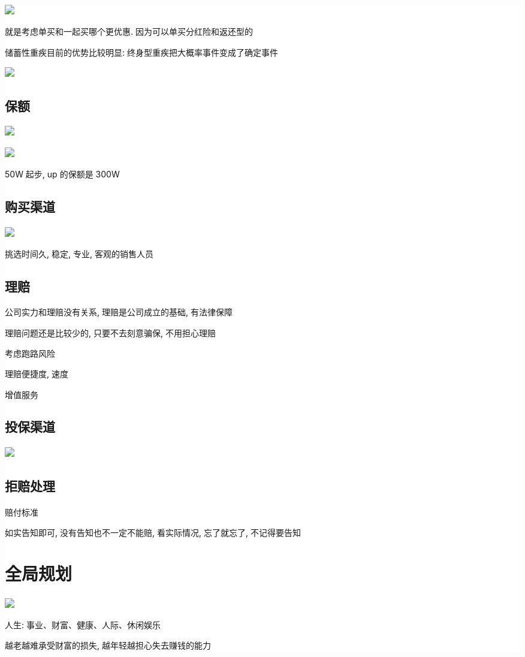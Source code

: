 ![](/img/user/health-life/保险/image-20231214205829956.png)

就是考虑单买和一起买哪个更优惠. 因为可以单买分红险和返还型的

储蓄性重疾目前的优势比较明显: 终身型重疾把大概率事件变成了确定事件

![](/img/user/health-life/保险/image-20231214210329430.png)

## 保额

![](/img/user/health-life/保险/image-20231214211106336.png)

![](/img/user/health-life/保险/image-20231214211123285.png)

50W 起步, up 的保额是 300W

## 购买渠道

![](/img/user/health-life/保险/image-20231214211323433.png)

挑选时间久, 稳定, 专业, 客观的销售人员

## 理赔

公司实力和理赔没有关系, 理赔是公司成立的基础, 有法律保障

理赔问题还是比较少的, 只要不去刻意骗保, 不用担心理赔

考虑跑路风险

理赔便捷度, 速度

增值服务

## 投保渠道

![](/img/user/health-life/保险/image-20231214211944408.png)

## 拒赔处理

赔付标准

如实告知即可, 没有告知也不一定不能赔, 看实际情况, 忘了就忘了, 不记得要告知

# 全局规划

![](/img/user/health-life/保险/image-20231214214458588.png)

人生: 事业、财富、健康、人际、休闲娱乐

越老越难承受财富的损失, 越年轻越担心失去赚钱的能力
